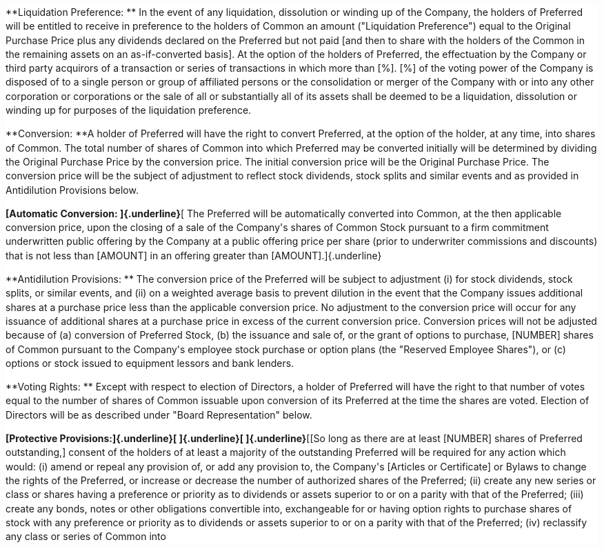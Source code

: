 **Liquidation Preference: ** In the event of any liquidation,
dissolution or winding up of the Company, the holders of Preferred will
be entitled to receive in preference to the holders of Common an amount
(\"Liquidation Preference\") equal to the Original Purchase Price plus
any dividends declared on the Preferred but not paid \[and then to share
with the holders of the Common in the remaining assets on an
as-if-converted basis\]. At the option of the holders of Preferred, the
effectuation by the Company or third party acquirors of a transaction or
series of transactions in which more than \[%\]. \[%\] of the voting
power of the Company is disposed of to a single person or group of
affiliated persons or the consolidation or merger of the Company with or
into any other corporation or corporations or the sale of all or
substantially all of its assets shall be deemed to be a liquidation,
dissolution or winding up for purposes of the liquidation preference.

**Conversion: **A holder of Preferred will have the right to convert
Preferred, at the option of the holder, at any time, into shares of
Common. The total number of shares of Common into which Preferred may be
converted initially will be determined by dividing the Original Purchase
Price by the conversion price. The initial conversion price will be the
Original Purchase Price. The conversion price will be the subject of
adjustment to reflect stock dividends, stock splits and similar events
and as provided in Antidilution Provisions below.

**[Automatic Conversion: ]{.underline}**[ The Preferred will be
automatically converted into Common, at the then applicable conversion
price, upon the closing of a sale of the Company\'s shares of Common
Stock pursuant to a firm commitment underwritten public offering by the
Company at a public offering price per share (prior to underwriter
commissions and discounts) that is not less than \[AMOUNT\] in an
offering greater than \[AMOUNT\].]{.underline}

**Antidilution Provisions: ** The conversion price of the Preferred will
be subject to adjustment (i) for stock dividends, stock splits, or
similar events, and (ii) on a weighted average basis to prevent dilution
in the event that the Company issues additional shares at a purchase
price less than the applicable conversion price. No adjustment to the
conversion price will occur for any issuance of additional shares at a
purchase price in excess of the current conversion price. Conversion
prices will not be adjusted because of (a) conversion of Preferred
Stock, (b) the issuance and sale of, or the grant of options to
purchase, \[NUMBER\] shares of Common pursuant to the Company\'s
employee stock purchase or option plans (the \"Reserved Employee
Shares\"), or (c) options or stock issued to equipment lessors and bank
lenders.

**Voting Rights: ** Except with respect to election of Directors, a
holder of Preferred will have the right to that number of votes equal to
the number of shares of Common issuable upon conversion of its Preferred
at the time the shares are voted. Election of Directors will be as
described under \"Board Representation\" below.

**[Protective Provisions:]{.underline}[ ]{.underline}[
]{.underline}**[\[So long as there are at least \[NUMBER\] shares of
Preferred outstanding,\] consent of the holders of at least a majority
of the outstanding Preferred will be required for any action which
would: (i) amend or repeal any provision of, or add any provision to,
the Company\'s \[Articles or Certificate\] or Bylaws to change the
rights of the Preferred, or increase or decrease the number of
authorized shares of the Preferred; (ii) create any new series or class
or shares having a preference or priority as to dividends or assets
superior to or on a parity with that of the Preferred; (iii) create any
bonds, notes or other obligations convertible into, exchangeable for or
having option rights to purchase shares of stock with any preference or
priority as to dividends or assets superior to or on a parity with that
of the Preferred; (iv) reclassify any class or series of Common into